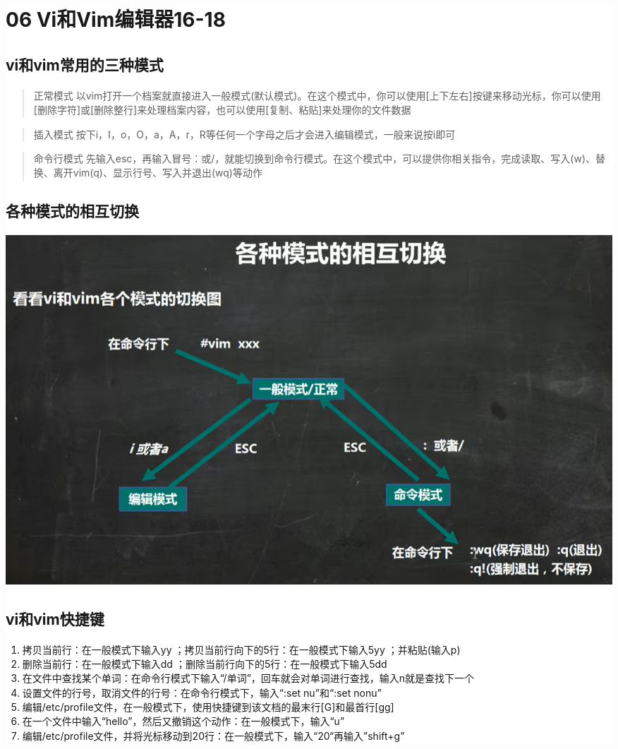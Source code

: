 

# 06 Vi和Vim编辑器16-18
## vi和vim常用的三种模式
>正常模式
> 以vim打开一个档案就直接进入一般模式(默认模式)。在这个模式中，你可以使用[上下左右]按键来移动光标，你可以使用[删除字符]或[删除整行]来处理档案内容，也可以使用[复制、粘贴]来处理你的文件数据

>插入模式
>按下i，I，o，O，a，A，r，R等任何一个字母之后才会进入编辑模式，一般来说按i即可

>命令行模式
>先输入esc，再输入冒号：或/，就能切换到命令行模式。在这个模式中，可以提供你相关指令，完成读取、写入(w)、替换、离开vim(q)、显示行号、写入并退出(wq)等动作

## 各种模式的相互切换
![](attachments/Pasted%20image%2020230211222940.png)

## vi和vim快捷键
1. 拷贝当前行：在一般模式下输入yy ；拷贝当前行向下的5行：在一般模式下输入5yy ；并粘贴(输入p)
2. 删除当前行：在一般模式下输入dd ；删除当前行向下的5行：在一般模式下输入5dd
3. 在文件中查找某个单词：在命令行模式下输入“/单词”，回车就会对单词进行查找，输入n就是查找下一个
4. 设置文件的行号，取消文件的行号：在命令行模式下，输入“:set nu”和“:set nonu”
5. 编辑/etc/profile文件，在一般模式下，使用快捷键到该文档的最末行[G]和最首行[gg]
6. 在一个文件中输入“hello”，然后又撤销这个动作：在一般模式下，输入“u”
7. 编辑/etc/profile文件，并将光标移动到20行：在一般模式下，输入“20“再输入”shift+g”